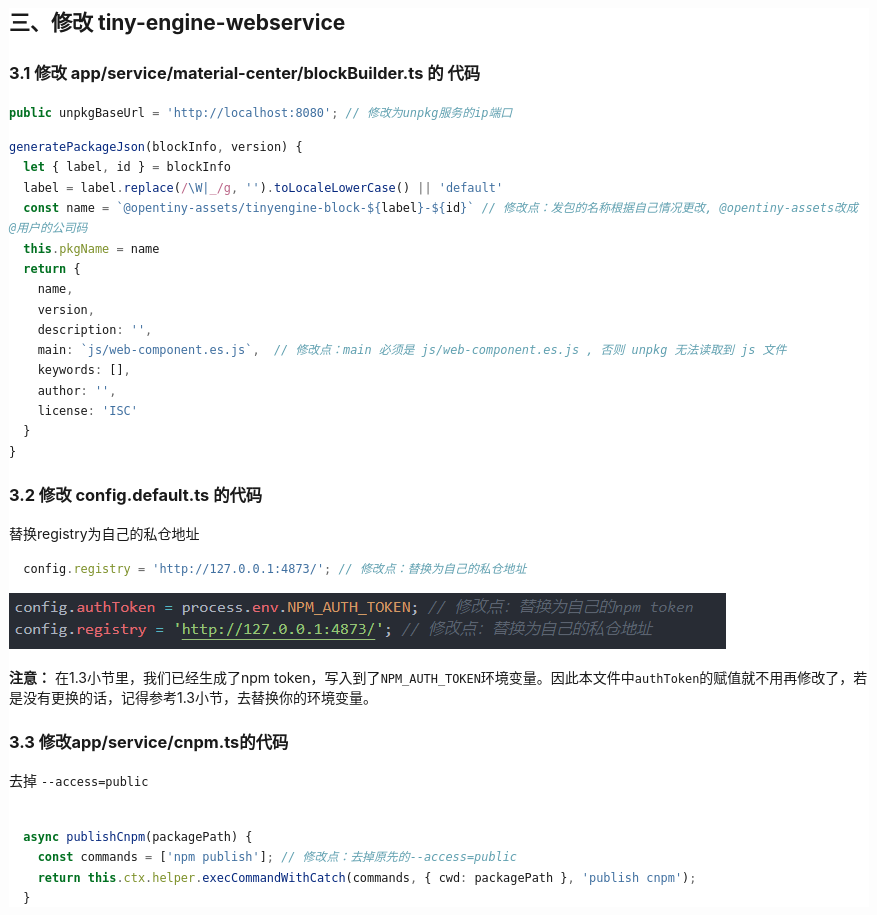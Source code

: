 ## 三、修改 tiny-engine-webservice

### 3.1 修改 app/service/material-center/blockBuilder.ts 的 代码

```typescript
public unpkgBaseUrl = 'http://localhost:8080'; // 修改为unpkg服务的ip端口
```

```typescript
generatePackageJson(blockInfo, version) {
  let { label, id } = blockInfo
  label = label.replace(/\W|_/g, '').toLocaleLowerCase() || 'default'
  const name = `@opentiny-assets/tinyengine-block-${label}-${id}` // 修改点：发包的名称根据自己情况更改, @opentiny-assets改成 @用户的公司码
  this.pkgName = name
  return {
    name,
    version,
    description: '',
    main: `js/web-component.es.js`,  // 修改点：main 必须是 js/web-component.es.js , 否则 unpkg 无法读取到 js 文件
    keywords: [],
    author: '',
    license: 'ISC'
  }
}
```

### 3.2 修改 config.default.ts 的代码

替换registry为自己的私仓地址

```typescript
  config.registry = 'http://127.0.0.1:4873/'; // 修改点：替换为自己的私仓地址
```
![代码片段](./imgs/block-publish-8.png)

**注意：** 在1.3小节里，我们已经生成了npm token，写入到了`NPM_AUTH_TOKEN`环境变量。因此本文件中`authToken`的赋值就不用再修改了，若是没有更换的话，记得参考1.3小节，去替换你的环境变量。

### 3.3 修改app/service/cnpm.ts的代码

去掉 `--access=public`

``` typescript

  async publishCnpm(packagePath) {
    const commands = ['npm publish']; // 修改点：去掉原先的--access=public
    return this.ctx.helper.execCommandWithCatch(commands, { cwd: packagePath }, 'publish cnpm');
  }

```
